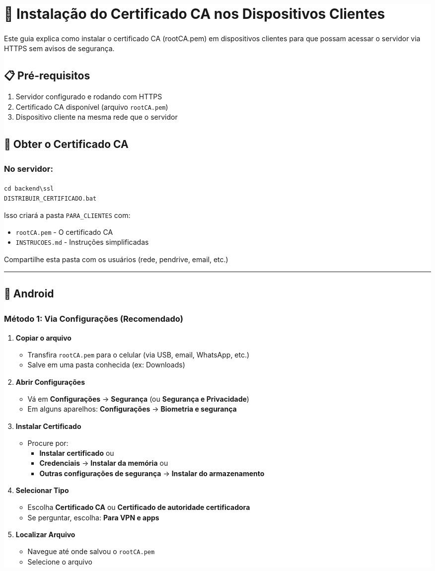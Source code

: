 # 📱 Instalação do Certificado CA nos Dispositivos Clientes

Este guia explica como instalar o certificado CA (rootCA.pem) em dispositivos clientes para que possam acessar o servidor via HTTPS sem avisos de segurança.

## 📋 Pré-requisitos

1. Servidor configurado e rodando com HTTPS
2. Certificado CA disponível (arquivo `rootCA.pem`)
3. Dispositivo cliente na mesma rede que o servidor

## 🎯 Obter o Certificado CA

### No servidor:

```batch
cd backend\ssl
DISTRIBUIR_CERTIFICADO.bat
```

Isso criará a pasta `PARA_CLIENTES` com:
- `rootCA.pem` - O certificado CA
- `INSTRUCOES.md` - Instruções simplificadas

Compartilhe esta pasta com os usuários (rede, pendrive, email, etc.)

---

## 📱 Android

### Método 1: Via Configurações (Recomendado)

1. **Copiar o arquivo**
   - Transfira `rootCA.pem` para o celular (via USB, email, WhatsApp, etc.)
   - Salve em uma pasta conhecida (ex: Downloads)

2. **Abrir Configurações**
   - Vá em **Configurações** → **Segurança** (ou **Segurança e Privacidade**)
   - Em alguns aparelhos: **Configurações** → **Biometria e segurança**

3. **Instalar Certificado**
   - Procure por:
     - **Instalar certificado** ou
     - **Credenciais** → **Instalar da memória** ou
     - **Outras configurações de segurança** → **Instalar do armazenamento**
   
4. **Selecionar Tipo**
   - Escolha **Certificado CA** ou **Certificado de autoridade certificadora**
   - Se perguntar, escolha: **Para VPN e apps**

5. **Localizar Arquivo**
   - Navegue até onde salvou o `rootCA.pem`
   - Selecione o arquivo
